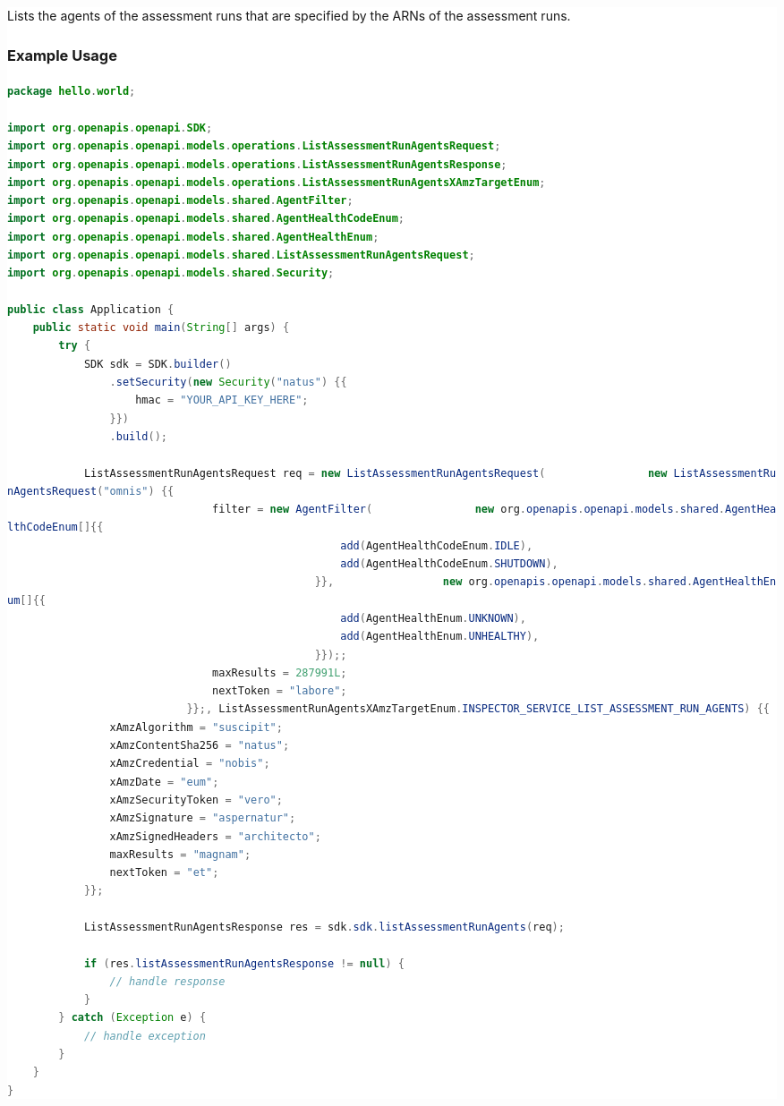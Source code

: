 Lists the agents of the assessment runs that are specified by the ARNs of the assessment runs.

### Example Usage

```java
package hello.world;

import org.openapis.openapi.SDK;
import org.openapis.openapi.models.operations.ListAssessmentRunAgentsRequest;
import org.openapis.openapi.models.operations.ListAssessmentRunAgentsResponse;
import org.openapis.openapi.models.operations.ListAssessmentRunAgentsXAmzTargetEnum;
import org.openapis.openapi.models.shared.AgentFilter;
import org.openapis.openapi.models.shared.AgentHealthCodeEnum;
import org.openapis.openapi.models.shared.AgentHealthEnum;
import org.openapis.openapi.models.shared.ListAssessmentRunAgentsRequest;
import org.openapis.openapi.models.shared.Security;

public class Application {
    public static void main(String[] args) {
        try {
            SDK sdk = SDK.builder()
                .setSecurity(new Security("natus") {{
                    hmac = "YOUR_API_KEY_HERE";
                }})
                .build();

            ListAssessmentRunAgentsRequest req = new ListAssessmentRunAgentsRequest(                new ListAssessmentRunAgentsRequest("omnis") {{
                                filter = new AgentFilter(                new org.openapis.openapi.models.shared.AgentHealthCodeEnum[]{{
                                                    add(AgentHealthCodeEnum.IDLE),
                                                    add(AgentHealthCodeEnum.SHUTDOWN),
                                                }},                 new org.openapis.openapi.models.shared.AgentHealthEnum[]{{
                                                    add(AgentHealthEnum.UNKNOWN),
                                                    add(AgentHealthEnum.UNHEALTHY),
                                                }});;
                                maxResults = 287991L;
                                nextToken = "labore";
                            }};, ListAssessmentRunAgentsXAmzTargetEnum.INSPECTOR_SERVICE_LIST_ASSESSMENT_RUN_AGENTS) {{
                xAmzAlgorithm = "suscipit";
                xAmzContentSha256 = "natus";
                xAmzCredential = "nobis";
                xAmzDate = "eum";
                xAmzSecurityToken = "vero";
                xAmzSignature = "aspernatur";
                xAmzSignedHeaders = "architecto";
                maxResults = "magnam";
                nextToken = "et";
            }};            

            ListAssessmentRunAgentsResponse res = sdk.sdk.listAssessmentRunAgents(req);

            if (res.listAssessmentRunAgentsResponse != null) {
                // handle response
            }
        } catch (Exception e) {
            // handle exception
        }
    }
}
```
